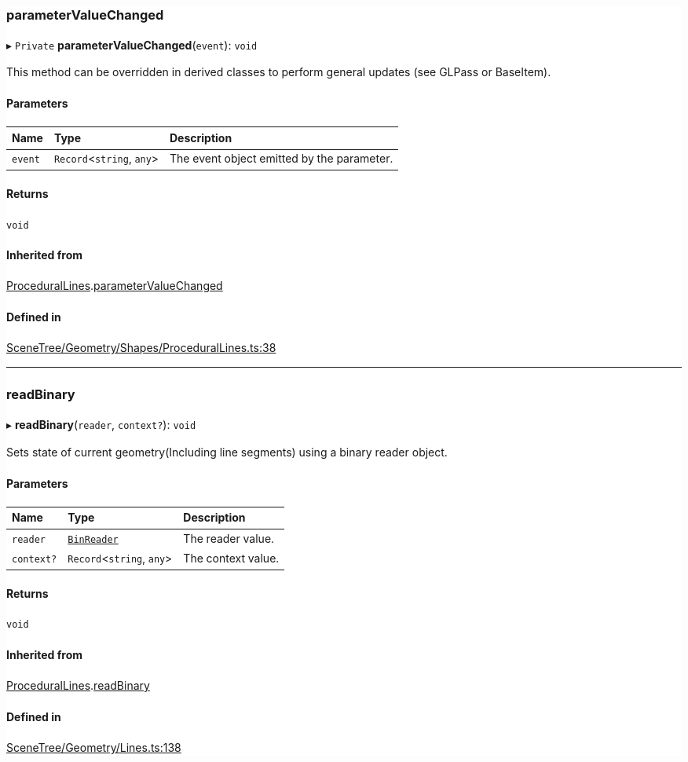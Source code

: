 ### parameterValueChanged

▸ `Private` **parameterValueChanged**(`event`): `void`

This method can be overridden in derived classes
to perform general updates (see GLPass or BaseItem).

#### Parameters

| Name | Type | Description |
| :------ | :------ | :------ |
| `event` | `Record`<`string`, `any`\> | The event object emitted by the parameter. |

#### Returns

`void`

#### Inherited from

[ProceduralLines](SceneTree_Geometry_Shapes_ProceduralLines.ProceduralLines).[parameterValueChanged](SceneTree_Geometry_Shapes_ProceduralLines.ProceduralLines#parametervaluechanged)

#### Defined in

[SceneTree/Geometry/Shapes/ProceduralLines.ts:38](https://github.com/ZeaInc/zea-engine/blob/434f018d2/src/SceneTree/Geometry/Shapes/ProceduralLines.ts#L38)

___

### readBinary

▸ **readBinary**(`reader`, `context?`): `void`

Sets state of current geometry(Including line segments) using a binary reader object.

#### Parameters

| Name | Type | Description |
| :------ | :------ | :------ |
| `reader` | [`BinReader`](../../SceneTree_BinReader.BinReader) | The reader value. |
| `context?` | `Record`<`string`, `any`\> | The context value. |

#### Returns

`void`

#### Inherited from

[ProceduralLines](SceneTree_Geometry_Shapes_ProceduralLines.ProceduralLines).[readBinary](SceneTree_Geometry_Shapes_ProceduralLines.ProceduralLines#readbinary)

#### Defined in

[SceneTree/Geometry/Lines.ts:138](https://github.com/ZeaInc/zea-engine/blob/434f018d2/src/SceneTree/Geometry/Lines.ts#L138)
